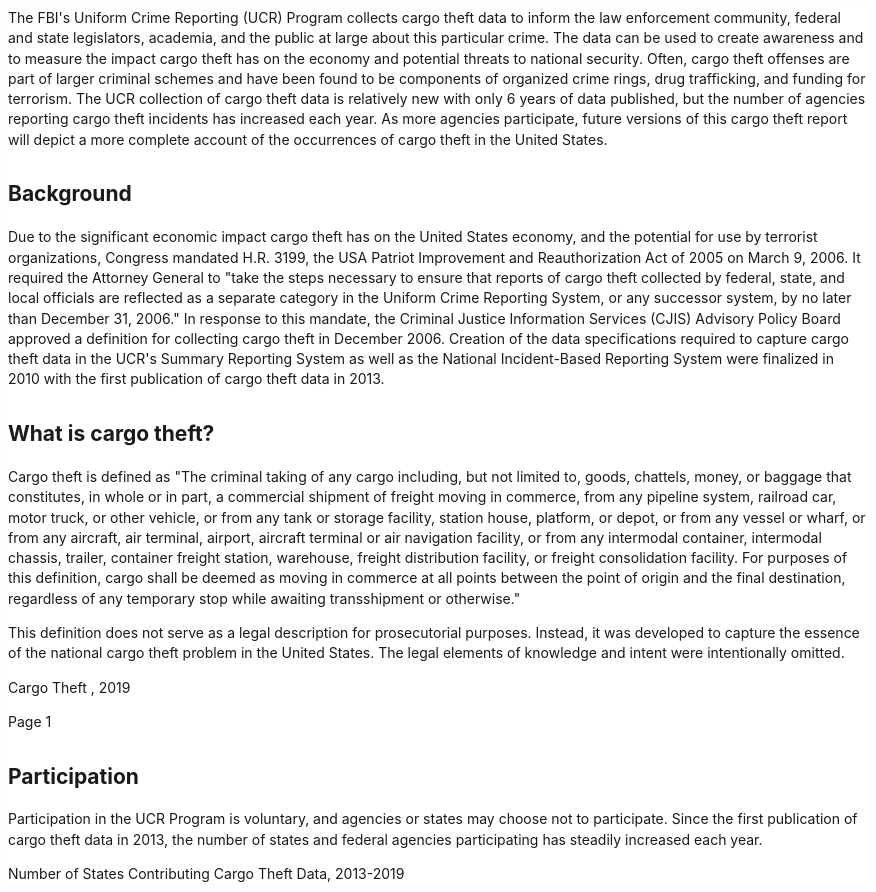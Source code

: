 

The FBI's Uniform Crime Reporting (UCR) Program collects cargo theft data to inform the law enforcement community, federal and state legislators, academia, and the public at large about this particular crime. The data can be used to create awareness and to measure the impact cargo theft has on the economy and potential threats to national security. Often, cargo theft offenses are part of larger criminal schemes and have been found to be components of organized crime rings, drug trafficking, and funding for terrorism. The UCR collection of cargo theft data is relatively new with only 6 years of data published, but the number of agencies reporting cargo theft incidents has increased each year. As more agencies participate, future versions of this cargo theft report will depict a more complete account of the occurrences of cargo theft in the United States.

## Background

Due to the significant economic impact cargo theft has on the United States economy, and the potential for use by terrorist organizations, Congress mandated H.R. 3199, the USA Patriot Improvement and Reauthorization Act of 2005 on March 9, 2006. It required the Attorney General to "take the steps necessary to ensure that reports of cargo theft collected by federal, state, and local officials are reflected as a separate category in the Uniform Crime Reporting System, or any successor system, by no later than December 31, 2006." In response to this mandate, the Criminal Justice Information Services (CJIS) Advisory Policy Board approved a definition for collecting cargo theft in December 2006. Creation of the data specifications required to capture cargo theft data in the UCR's Summary Reporting System as well as the National Incident-Based Reporting System were finalized in 2010 with the first publication of cargo theft data in 2013.

## What is cargo theft?

Cargo theft is defined as "The criminal taking of any cargo including, but not limited to, goods, chattels, money, or baggage that constitutes, in whole or in part, a commercial shipment of freight moving in commerce, from any pipeline system, railroad car, motor truck, or other vehicle, or from any tank or storage facility, station house, platform, or depot, or from any vessel or wharf, or from any aircraft, air terminal, airport, aircraft terminal or air navigation facility, or from any intermodal container, intermodal chassis, trailer, container freight station, warehouse, freight distribution facility, or freight consolidation facility. For purposes of this definition, cargo shall be deemed as moving in commerce at all points between the point of origin and the final destination, regardless of any temporary stop while awaiting transshipment or otherwise."

This definition does not serve as a legal description for prosecutorial purposes. Instead, it was developed to capture the essence of the national cargo theft problem in the United States. The legal elements of knowledge and intent were intentionally omitted.

Cargo Theft , 2019

Page 1

## Participation

Participation in the UCR Program is voluntary, and agencies or states may choose not to participate. Since the first publication of cargo theft data in 2013, the number of states and federal agencies participating has steadily increased each year.

Number of States Contributing Cargo Theft Data, 2013-2019

